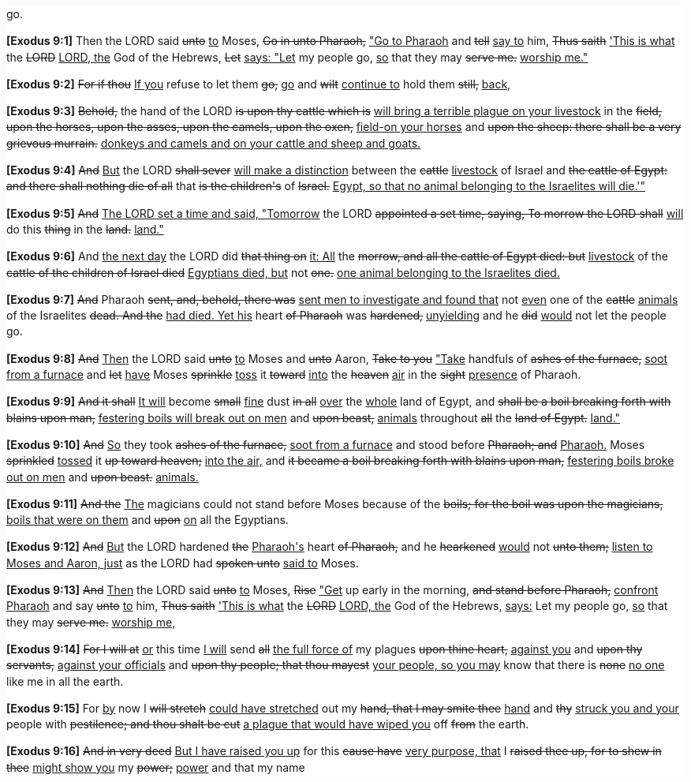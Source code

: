go.</p><p><b>[Exodus 9:1]</b> Then the LORD said <del>unto</del> <ins>to</ins> Moses, <del>Go in unto Pharaoh,</del> <ins>"Go to Pharaoh</ins> and <del>tell</del> <ins>say to</ins> him, <del>Thus saith</del> <ins>'This is what</ins> the <del>LORD</del> <ins>LORD, the</ins> God of the Hebrews, <del>Let</del> <ins>says: "Let</ins> my people go, <ins>so</ins> that they may <del>serve me.</del> <ins>worship me."</ins></p><p><b>[Exodus 9:2]</b> <del>For if thou</del> <ins>If you</ins> refuse to let them <del>go,</del> <ins>go</ins> and <del>wilt</del> <ins>continue to</ins> hold them <del>still,</del> <ins>back,</ins></p><p><b>[Exodus 9:3]</b> <del>Behold,</del> the hand of the LORD <del>is upon thy cattle which is</del> <ins>will bring a terrible plague on your livestock</ins> in the <del>field, upon the horses, upon the asses, upon the camels, upon the oxen,</del> <ins>field-on your horses</ins> and <del>upon the sheep: there shall be a very grievous murrain.</del> <ins>donkeys and camels and on your cattle and sheep and goats.</ins></p><p><b>[Exodus 9:4]</b> <del>And</del> <ins>But</ins> the LORD <del>shall sever</del> <ins>will make a distinction</ins> between the <del>cattle</del> <ins>livestock</ins> of Israel and <del>the cattle of Egypt: and there shall nothing die of all</del> that <del>is the children's</del> of <del>Israel.</del> <ins>Egypt, so that no animal belonging to the Israelites will die.'"</ins></p><p><b>[Exodus 9:5]</b> <del>And</del> <ins>The LORD set a time and said, "Tomorrow</ins> the LORD <del>appointed a set time, saying, To morrow the LORD shall</del> <ins>will</ins> do this <del>thing</del> in the <del>land.</del> <ins>land."</ins></p><p><b>[Exodus 9:6]</b> And <ins>the next day</ins> the LORD did <del>that thing on</del> <ins>it: All</ins> the <del>morrow, and all the cattle of Egypt died: but</del> <ins>livestock</ins> of the <del>cattle of the children of Israel died</del> <ins>Egyptians died, but</ins> not <del>one.</del> <ins>one animal belonging to the Israelites died.</ins></p><p><b>[Exodus 9:7]</b> <del>And</del> Pharaoh <del>sent, and, behold, there was</del> <ins>sent men to investigate and found that</ins> not <ins>even</ins> one of the <del>cattle</del> <ins>animals</ins> of the Israelites <del>dead. And the</del> <ins>had died. Yet his</ins> heart <del>of Pharaoh</del> was <del>hardened,</del> <ins>unyielding</ins> and he <del>did</del> <ins>would</ins> not let the people go.</p><p><b>[Exodus 9:8]</b> <del>And</del> <ins>Then</ins> the LORD said <del>unto</del> <ins>to</ins> Moses and <del>unto</del> Aaron, <del>Take to you</del> <ins>"Take</ins> handfuls of <del>ashes of the furnace,</del> <ins>soot from a furnace</ins> and <del>let</del> <ins>have</ins> Moses <del>sprinkle</del> <ins>toss</ins> it <del>toward</del> <ins>into</ins> the <del>heaven</del> <ins>air</ins> in the <del>sight</del> <ins>presence</ins> of Pharaoh.</p><p><b>[Exodus 9:9]</b> <del>And it shall</del> <ins>It will</ins> become <del>small</del> <ins>fine</ins> dust <del>in all</del> <ins>over</ins> the <ins>whole</ins> land of Egypt, and <del>shall be a boil breaking forth with blains upon man,</del> <ins>festering boils will break out on men</ins> and <del>upon beast,</del> <ins>animals</ins> throughout <del>all</del> the <del>land of Egypt.</del> <ins>land."</ins></p><p><b>[Exodus 9:10]</b> <del>And</del> <ins>So</ins> they took <del>ashes of the furnace,</del> <ins>soot from a furnace</ins> and stood before <del>Pharaoh; and</del> <ins>Pharaoh.</ins> Moses <del>sprinkled</del> <ins>tossed</ins> it <del>up toward heaven;</del> <ins>into the air,</ins> and <del>it became a boil breaking forth with blains upon man,</del> <ins>festering boils broke out on men</ins> and <del>upon beast.</del> <ins>animals.</ins></p><p><b>[Exodus 9:11]</b> <del>And the</del> <ins>The</ins> magicians could not stand before Moses because of the <del>boils; for the boil was upon the magicians,</del> <ins>boils that were on them</ins> and <del>upon</del> <ins>on</ins> all the Egyptians.</p><p><b>[Exodus 9:12]</b> <del>And</del> <ins>But</ins> the LORD hardened <del>the</del> <ins>Pharaoh's</ins> heart <del>of Pharaoh,</del> and he <del>hearkened</del> <ins>would</ins> not <del>unto them;</del> <ins>listen to Moses and Aaron, just</ins> as the LORD had <del>spoken unto</del> <ins>said to</ins> Moses.</p><p><b>[Exodus 9:13]</b> <del>And</del> <ins>Then</ins> the LORD said <del>unto</del> <ins>to</ins> Moses, <del>Rise</del> <ins>"Get</ins> up early in the morning, <del>and stand before Pharaoh,</del> <ins>confront Pharaoh</ins> and say <del>unto</del> <ins>to</ins> him, <del>Thus saith</del> <ins>'This is what</ins> the <del>LORD</del> <ins>LORD, the</ins> God of the Hebrews, <ins>says:</ins> Let my people go, <ins>so</ins> that they may <del>serve me.</del> <ins>worship me,</ins></p><p><b>[Exodus 9:14]</b> <del>For I will at</del> <ins>or</ins> this time <ins>I will</ins> send <del>all</del> <ins>the full force of</ins> my plagues <del>upon thine heart,</del> <ins>against you</ins> and <del>upon thy servants,</del> <ins>against your officials</ins> and <del>upon thy people; that thou mayest</del> <ins>your people, so you may</ins> know that there is <del>none</del> <ins>no one</ins> like me in all the earth.</p><p><b>[Exodus 9:15]</b> For <ins>by</ins> now I <del>will stretch</del> <ins>could have stretched</ins> out my <del>hand, that I may smite thee</del> <ins>hand</ins> and <del>thy</del> <ins>struck you and your</ins> people with <del>pestilence; and thou shalt be cut</del> <ins>a plague that would have wiped you</ins> off <del>from</del> the earth.</p><p><b>[Exodus 9:16]</b> <del>And in very deed</del> <ins>But I have raised you up</ins> for this <del>cause have</del> <ins>very purpose, that</ins> I <del>raised thee up, for to shew in thee</del> <ins>might show you</ins> my <del>power;</del> <ins>power</ins> and that my name